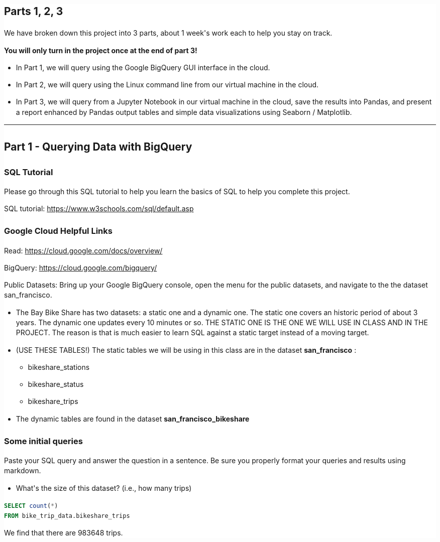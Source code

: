 
## Parts 1, 2, 3

We have broken down this project into 3 parts, about 1 week's work each to help you stay on track.

**You will only turn in the project once  at the end of part 3!**

- In Part 1, we will query using the Google BigQuery GUI interface in the cloud.

- In Part 2, we will query using the Linux command line from our virtual machine in the cloud.

- In Part 3, we will query from a Jupyter Notebook in our virtual machine in the cloud, save the results into Pandas, and present a report enhanced by Pandas output tables and simple data visualizations using Seaborn / Matplotlib.

---

## Part 1 - Querying Data with BigQuery

### SQL Tutorial

Please go through this SQL tutorial to help you learn the basics of SQL to help you complete this project.

SQL tutorial: https://www.w3schools.com/sql/default.asp

### Google Cloud Helpful Links

Read: https://cloud.google.com/docs/overview/

BigQuery: https://cloud.google.com/bigquery/

Public Datasets: Bring up your Google BigQuery console, open the menu for the public datasets, and navigate to the the dataset san_francisco.

- The Bay Bike Share has two datasets: a static one and a dynamic one.  The static one covers an historic period of about 3 years.  The dynamic one updates every 10 minutes or so.  THE STATIC ONE IS THE ONE WE WILL USE IN CLASS AND IN THE PROJECT. The reason is that is much easier to learn SQL against a static target instead of a moving target.

- (USE THESE TABLES!) The static tables we will be using in this class are in the dataset **san_francisco** :

  * bikeshare_stations

  * bikeshare_status

  * bikeshare_trips

- The dynamic tables are found in the dataset **san_francisco_bikeshare**

### Some initial queries

Paste your SQL query and answer the question in a sentence.  Be sure you properly format your queries and results using markdown. 

- What's the size of this dataset? (i.e., how many trips)
```sql
SELECT count(*)
FROM bike_trip_data.bikeshare_trips
```
We find that there are 983648 trips.
